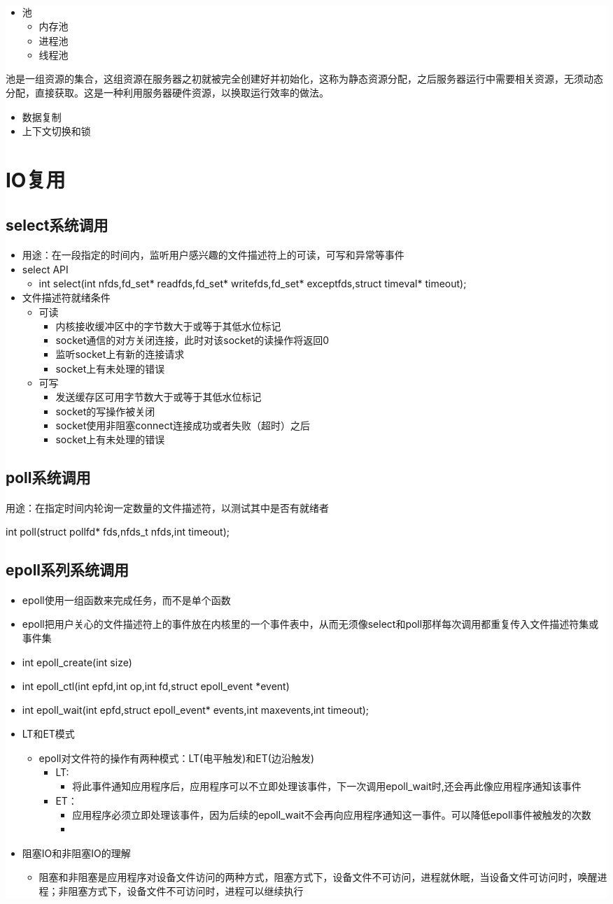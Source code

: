 * 池
  * 内存池
  * 进程池
  * 线程池

池是一组资源的集合，这组资源在服务器之初就被完全创建好并初始化，这称为静态资源分配，之后服务器运行中需要相关资源，无须动态分配，直接获取。这是一种利用服务器硬件资源，以换取运行效率的做法。

* 数据复制
* 上下文切换和锁

# IO复用

## select系统调用

* 用途：在一段指定的时间内，监听用户感兴趣的文件描述符上的可读，可写和异常等事件
* select API
  * int select(int nfds,fd_set* readfds,fd_set* writefds,fd_set* exceptfds,struct timeval* timeout);
* 文件描述符就绪条件
  * 可读
    * 内核接收缓冲区中的字节数大于或等于其低水位标记
    * socket通信的对方关闭连接，此时对该socket的读操作将返回0
    * 监听socket上有新的连接请求
    * socket上有未处理的错误
  * 可写
    * 发送缓存区可用字节数大于或等于其低水位标记
    * socket的写操作被关闭
    * socket使用非阻塞connect连接成功或者失败（超时）之后
    * socket上有未处理的错误

## poll系统调用

用途：在指定时间内轮询一定数量的文件描述符，以测试其中是否有就绪者

int poll(struct pollfd* fds,nfds_t nfds,int timeout);

## epoll系列系统调用

* epoll使用一组函数来完成任务，而不是单个函数
* epoll把用户关心的文件描述符上的事件放在内核里的一个事件表中，从而无须像select和poll那样每次调用都重复传入文件描述符集或事件集
* int epoll_create(int size)
* int epoll_ctl(int epfd,int op,int fd,struct epoll_event *event)
* int epoll_wait(int epfd,struct epoll_event* events,int maxevents,int timeout);
* LT和ET模式
  * epoll对文件符的操作有两种模式：LT(电平触发)和ET(边沿触发)
    * LT:
      * 将此事件通知应用程序后，应用程序可以不立即处理该事件，下一次调用epoll_wait时,还会再此像应用程序通知该事件
    * ET：
      * 应用程序必须立即处理该事件，因为后续的epoll_wait不会再向应用程序通知这一事件。可以降低epoll事件被触发的次数
      * 

* 阻塞IO和非阻塞IO的理解
  * 阻塞和非阻塞是应用程序对设备文件访问的两种方式，阻塞方式下，设备文件不可访问，进程就休眠，当设备文件可访问时，唤醒进程；非阻塞方式下，设备文件不可访问时，进程可以继续执行
